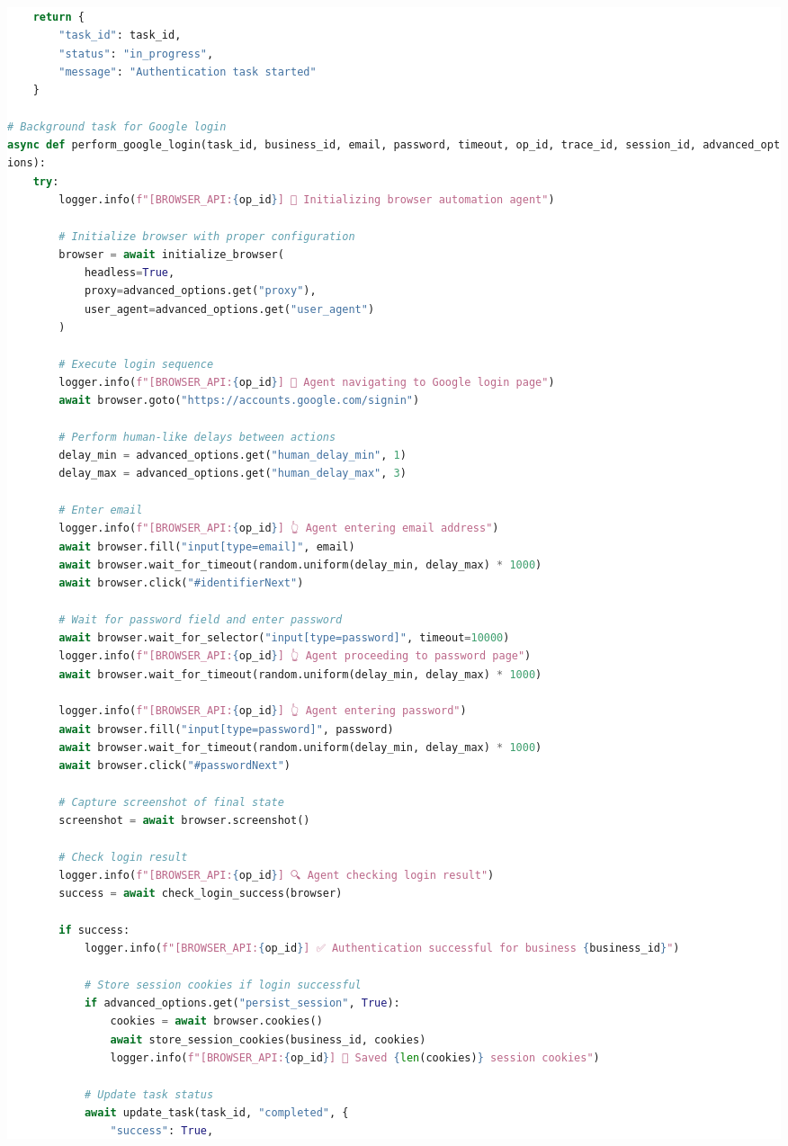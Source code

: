 ```python
    return {
        "task_id": task_id,
        "status": "in_progress",
        "message": "Authentication task started"
    }

# Background task for Google login
async def perform_google_login(task_id, business_id, email, password, timeout, op_id, trace_id, session_id, advanced_options):
    try:
        logger.info(f"[BROWSER_API:{op_id}] 🔄 Initializing browser automation agent")
        
        # Initialize browser with proper configuration
        browser = await initialize_browser(
            headless=True,
            proxy=advanced_options.get("proxy"),
            user_agent=advanced_options.get("user_agent")
        )
        
        # Execute login sequence
        logger.info(f"[BROWSER_API:{op_id}] 🔑 Agent navigating to Google login page")
        await browser.goto("https://accounts.google.com/signin")
        
        # Perform human-like delays between actions
        delay_min = advanced_options.get("human_delay_min", 1)
        delay_max = advanced_options.get("human_delay_max", 3)
        
        # Enter email
        logger.info(f"[BROWSER_API:{op_id}] 👆 Agent entering email address")
        await browser.fill("input[type=email]", email)
        await browser.wait_for_timeout(random.uniform(delay_min, delay_max) * 1000)
        await browser.click("#identifierNext")
        
        # Wait for password field and enter password
        await browser.wait_for_selector("input[type=password]", timeout=10000)
        logger.info(f"[BROWSER_API:{op_id}] 👆 Agent proceeding to password page")
        await browser.wait_for_timeout(random.uniform(delay_min, delay_max) * 1000)
        
        logger.info(f"[BROWSER_API:{op_id}] 👆 Agent entering password")
        await browser.fill("input[type=password]", password)
        await browser.wait_for_timeout(random.uniform(delay_min, delay_max) * 1000)
        await browser.click("#passwordNext")
        
        # Capture screenshot of final state
        screenshot = await browser.screenshot()
        
        # Check login result
        logger.info(f"[BROWSER_API:{op_id}] 🔍 Agent checking login result")
        success = await check_login_success(browser)
        
        if success:
            logger.info(f"[BROWSER_API:{op_id}] ✅ Authentication successful for business {business_id}")
            
            # Store session cookies if login successful
            if advanced_options.get("persist_session", True):
                cookies = await browser.cookies()
                await store_session_cookies(business_id, cookies)
                logger.info(f"[BROWSER_API:{op_id}] 💾 Saved {len(cookies)} session cookies")
            
            # Update task status
            await update_task(task_id, "completed", {
                "success": True,
```